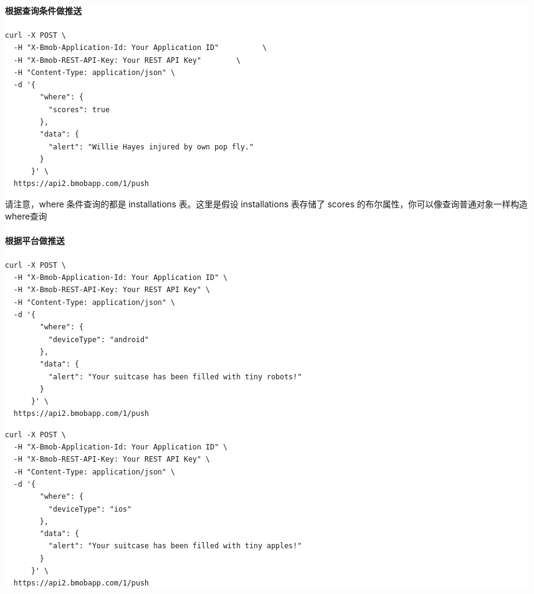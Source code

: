 #### 根据查询条件做推送

```
curl -X POST \
  -H "X-Bmob-Application-Id: Your Application ID"          \
  -H "X-Bmob-REST-API-Key: Your REST API Key"        \
  -H "Content-Type: application/json" \
  -d '{
        "where": {
          "scores": true
        },
        "data": {
          "alert": "Willie Hayes injured by own pop fly."
        }
      }' \
  https://api2.bmobapp.com/1/push
```

请注意，where 条件查询的都是 installations 表。这里是假设 installations 表存储了 scores 的布尔属性，你可以像查询普通对象一样构造where查询

#### 根据平台做推送

```
curl -X POST \
  -H "X-Bmob-Application-Id: Your Application ID" \
  -H "X-Bmob-REST-API-Key: Your REST API Key" \
  -H "Content-Type: application/json" \
  -d '{
        "where": {
          "deviceType": "android"
        },
        "data": {
          "alert": "Your suitcase has been filled with tiny robots!"
        }
      }' \
  https://api2.bmobapp.com/1/push
```

```
curl -X POST \
  -H "X-Bmob-Application-Id: Your Application ID" \
  -H "X-Bmob-REST-API-Key: Your REST API Key" \
  -H "Content-Type: application/json" \
  -d '{
        "where": {
          "deviceType": "ios"
        },
        "data": {
          "alert": "Your suitcase has been filled with tiny apples!"
        }
      }' \
  https://api2.bmobapp.com/1/push
```
